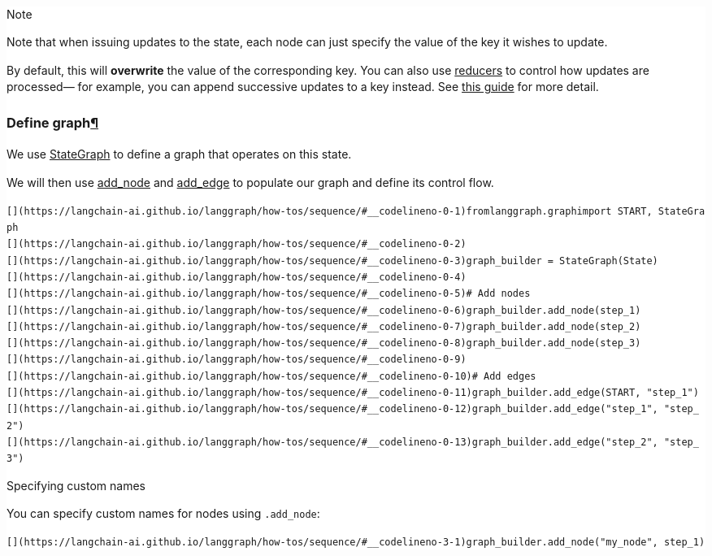 
Note

Note that when issuing updates to the state, each node can just specify the value of the key it wishes to update.

By default, this will **overwrite** the value of the corresponding key. You can also use [reducers](https://langchain-ai.github.io/langgraph/concepts/low_level/#reducers) to control how updates are processed— for example, you can append successive updates to a key instead. See [this guide](https://langchain-ai.github.io/langgraph/how-tos/state-reducers/) for more detail.

### Define graph[¶](https://langchain-ai.github.io/langgraph/how-tos/sequence/#define-graph "Permanent link")

We use [StateGraph](https://langchain-ai.github.io/langgraph/concepts/low_level/#stategraph) to define a graph that operates on this state.

We will then use [add_node](https://langchain-ai.github.io/langgraph/concepts/low_level/#messagesstate) and [add_edge](https://langchain-ai.github.io/langgraph/concepts/low_level/#edges) to populate our graph and define its control flow.

```
[](https://langchain-ai.github.io/langgraph/how-tos/sequence/#__codelineno-0-1)fromlanggraph.graphimport START, StateGraph
[](https://langchain-ai.github.io/langgraph/how-tos/sequence/#__codelineno-0-2)
[](https://langchain-ai.github.io/langgraph/how-tos/sequence/#__codelineno-0-3)graph_builder = StateGraph(State)
[](https://langchain-ai.github.io/langgraph/how-tos/sequence/#__codelineno-0-4)
[](https://langchain-ai.github.io/langgraph/how-tos/sequence/#__codelineno-0-5)# Add nodes
[](https://langchain-ai.github.io/langgraph/how-tos/sequence/#__codelineno-0-6)graph_builder.add_node(step_1)
[](https://langchain-ai.github.io/langgraph/how-tos/sequence/#__codelineno-0-7)graph_builder.add_node(step_2)
[](https://langchain-ai.github.io/langgraph/how-tos/sequence/#__codelineno-0-8)graph_builder.add_node(step_3)
[](https://langchain-ai.github.io/langgraph/how-tos/sequence/#__codelineno-0-9)
[](https://langchain-ai.github.io/langgraph/how-tos/sequence/#__codelineno-0-10)# Add edges
[](https://langchain-ai.github.io/langgraph/how-tos/sequence/#__codelineno-0-11)graph_builder.add_edge(START, "step_1")
[](https://langchain-ai.github.io/langgraph/how-tos/sequence/#__codelineno-0-12)graph_builder.add_edge("step_1", "step_2")
[](https://langchain-ai.github.io/langgraph/how-tos/sequence/#__codelineno-0-13)graph_builder.add_edge("step_2", "step_3")

```


Specifying custom names

You can specify custom names for nodes using `.add_node`:

```
[](https://langchain-ai.github.io/langgraph/how-tos/sequence/#__codelineno-3-1)graph_builder.add_node("my_node", step_1)

```
